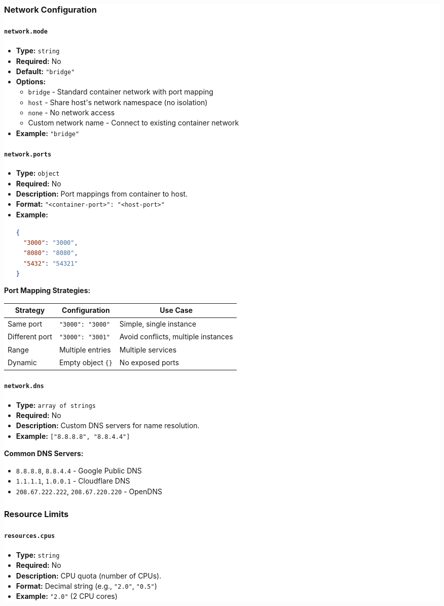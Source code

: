### Network Configuration

#### `network.mode`
- **Type:** `string`
- **Required:** No
- **Default:** `"bridge"`
- **Options:**
  - `bridge` - Standard container network with port mapping
  - `host` - Share host's network namespace (no isolation)
  - `none` - No network access
  - Custom network name - Connect to existing container network
- **Example:** `"bridge"`

#### `network.ports`
- **Type:** `object`
- **Required:** No
- **Description:** Port mappings from container to host.
- **Format:** `"<container-port>": "<host-port>"`
- **Example:**
  ```json
  {
    "3000": "3000",
    "8080": "8080",
    "5432": "54321"
  }
  ```

**Port Mapping Strategies:**

| Strategy | Configuration | Use Case |
|----------|---------------|----------|
| Same port | `"3000": "3000"` | Simple, single instance |
| Different port | `"3000": "3001"` | Avoid conflicts, multiple instances |
| Range | Multiple entries | Multiple services |
| Dynamic | Empty object `{}` | No exposed ports |

#### `network.dns`
- **Type:** `array of strings`
- **Required:** No
- **Description:** Custom DNS servers for name resolution.
- **Example:** `["8.8.8.8", "8.8.4.4"]`

**Common DNS Servers:**
- `8.8.8.8`, `8.8.4.4` - Google Public DNS
- `1.1.1.1`, `1.0.0.1` - Cloudflare DNS
- `208.67.222.222`, `208.67.220.220` - OpenDNS

### Resource Limits

#### `resources.cpus`
- **Type:** `string`
- **Required:** No
- **Description:** CPU quota (number of CPUs).
- **Format:** Decimal string (e.g., `"2.0"`, `"0.5"`)
- **Example:** `"2.0"` (2 CPU cores)
